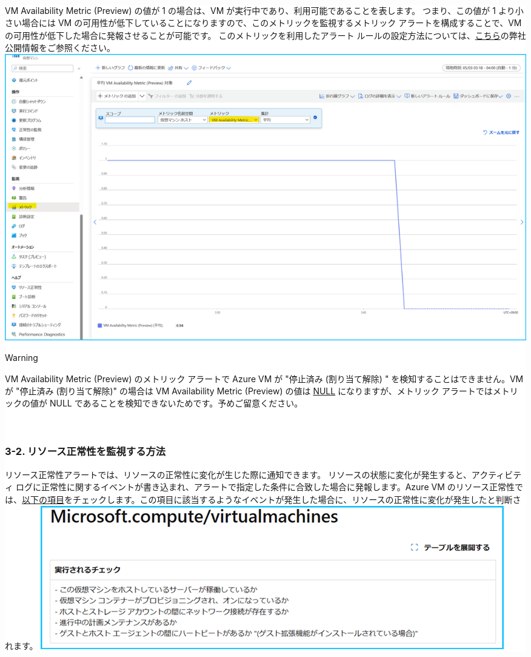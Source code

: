 VM Availability Metric (Preview) の値が 1 の場合は、VM が実行中であり、利用可能であることを表します。
つまり、この値が 1 より小さい場合には VM の可用性が低下していることになりますので、このメトリックを監視するメトリック アラートを構成することで、VM の可用性が低下した場合に発報させることが可能です。
このメトリックを利用したアラート ルールの設定方法については、[こちら](https://learn.microsoft.com/ja-jp/azure/azure-monitor/vm/tutorial-monitor-vm-alert-availability#view-vm-availability-metric-in-metrics-explorer)の弊社公開情報をご参照ください。
![](./MonitorVM02/image02.png)


> [!WARNING]
> VM Availability Metric (Preview) のメトリック アラートで Azure VM が "停止済み (割り当て解除) " を検知することはできません。VM が "停止済み (割り当て解除)" の場合は VM Availability Metric (Preview) の値は [NULL](https://learn.microsoft.com/ja-jp/azure/azure-monitor/essentials/metrics-aggregation-explained#null-and-zero-values) になりますが、メトリック アラートではメトリックの値が NULL であることを検知できないためです。予めご留意ください。

<br>

### 3-2. リソース正常性を監視する方法
リソース正常性アラートでは、リソースの正常性に変化が生じた際に通知できます。
リソースの状態に変化が発生すると、アクティビティ ログに正常性に関するイベントが書き込まれ、アラートで指定した条件に合致した場合に発報します。Azure VM のリソース正常性では、[以下の項目](https://learn.microsoft.com/ja-jp/azure/service-health/resource-health-checks-resource-types#microsoftcomputevirtualmachines)をチェックします。この項目に該当するようなイベントが発生した場合に、リソースの正常性に変化が発生したと判断されます。
![](./MonitorVM02/image03.png)
